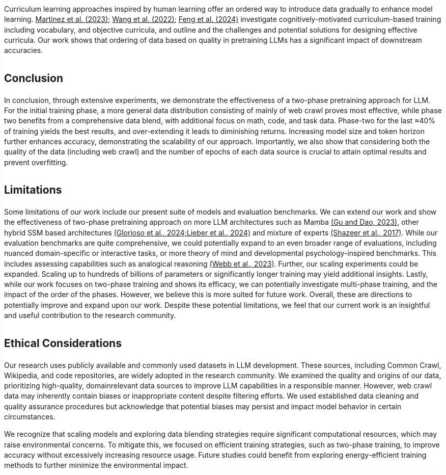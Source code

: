 Curriculum learning approaches inspired by human learning offer an ordered way to introduce data gradually to enhance model learning. [Martinez et al. (2023)](#b29); [Wang et al. (2022)](#b54); [Feng et al. (2024)](#b13) investigate cognitively-motivated curriculum-based training including vocabulary, and objective curricula, and outline and the challenges and potential solutions for designing effective curricula. Our work shows that ordering of data based on quality in pretraining LLMs has a significant impact of downstream accuracies.


## Conclusion

In conclusion, through extensive experiments, we demonstrate the effectiveness of a two-phase pretraining approach for LLM. For the initial training phase, a more general data distribution consisting of mainly of web crawl proves most effective, while phase two benefits from a comprehensive data blend, with additional focus on math, code, and task data. Phase-two for the last ≈40% of training yields the best results, and over-extending it leads to diminishing returns. Increasing model size and token horizon further enhances accuracy, demonstrating the scalability of our approach. Importantly, we also show that considering both the quality of the data (including web crawl) and the number of epochs of each data source is crucial to attain optimal results and prevent overfitting.


## Limitations

Some limitations of our work include our present suite of models and evaluation benchmarks. We can extend our work and show the effectiveness of two-phase pretraining approach on more LLM architectures such as Mamba [(Gu and Dao, 2023)](#b18), other hybrid SSM based architectures [(Glorioso et al., 2024;](#b15)[Lieber et al., 2024)](#b26) and mixture of experts [(Shazeer et al., 2017)](#b42). While our evaluation benchmarks are quite comprehensive, we could potentially expand to an even broader range of evaluations, including nuanced domain-specific or interactive tasks, or more theory of mind and developmental psychology-inspired benchmarks. This includes assessing capabilities such as analogical reasoning [(Webb et al., 2023)](#b55). Further, our scaling experiments could be expanded. Scaling up to hundreds of billions of parameters or significantly longer training may yield additional insights. Lastly, while our work focuses on two-phase training and shows its efficacy, we can potentially investigate multi-phase training, and the impact of the order of the phases. However, we believe this is more suited for future work. Overall, these are directions to potentially improve and expand upon our work. Despite these potential limitations, we feel that our current work is an insightful and useful contribution to the research community.


## Ethical Considerations

Our research uses publicly available and commonly used datasets in LLM development. These sources, including Common Crawl, Wikipedia, and code repositories, are widely adopted in the research community. We examined the quality and origins of our data, prioritizing high-quality, domainrelevant data sources to improve LLM capabilities in a responsible manner. However, web crawl data may inherently contain biases or inappropriate content despite filtering efforts. We used established data cleaning and quality assurance procedures but acknowledge that potential biases may persist and impact model behavior in certain circumstances.

We recognize that scaling models and exploring data blending strategies require significant computational resources, which may raise environmental concerns. To mitigate this, we focused on efficient training strategies, such as two-phase training, to improve accuracy without excessively increasing resource usage. Future studies could benefit from exploring energy-efficient training methods to further minimize the environmental impact.
